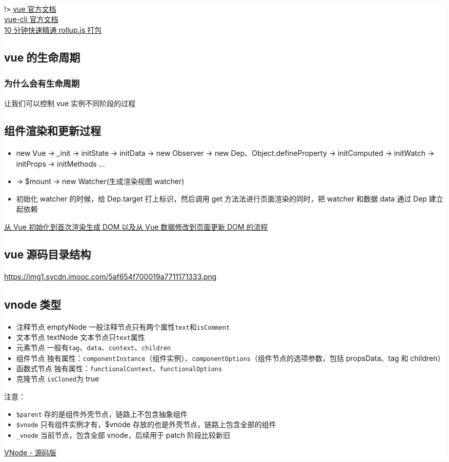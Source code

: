 !>
[vue 官方文档](https://react.docschina.org)  
[vue-cli 官方文档](https://cli.vuejs.org)  
[10 分钟快速精通 rollup.js 打包](https://www.imooc.com/article/264074)

## vue 的生命周期

### 为什么会有生命周期

让我们可以控制 vue 实例不同阶段的过程

## 组件渲染和更新过程

- new Vue -> \_init -> initState -> initData -> new Observer -> new Dep、Object.defineProperty
  -> initComputed
  -> initWatch
  -> initProps
  -> initMethods
  ...

- -> $mount -> new Watcher(生成渲染视图 watcher)
- 初始化 watcher 的时候，给 Dep.target 打上标识，然后调用 get 方法法进行页面渲染的同时，把 watcher 和数据 data 通过 Dep 建立起依赖

[从 Vue 初始化到首次渲染生成 DOM 以及从 Vue 数据修改到页面更新 DOM 的流程](https://blog.csdn.net/Bule_daze/article/details/107905664)

## vue 源码目录结构

https://img1.sycdn.imooc.com/5af654f700019a7711171333.png

## vnode 类型

- 注释节点 emptyNode
  一般注释节点只有两个属性`text`和`isComment`
- 文本节点 textNode
  文本节点只`text`属性
- 元素节点
  一般有`tag`、`data`、`context`、`children`
- 组件节点
  独有属性：`componentInstance`（组件实例）、`componentOptions`（组件节点的选项参数，包括 propsData、tag 和 children）
- 函数式节点
  独有属性：`functionalContext`、`functionalOptions`
- 克隆节点
  `isCloned`为 true

注意：

- `$parent` 存的是组件外壳节点，链路上不包含抽象组件
- `$vnode` 只有组件实例才有，$vnode 存放的也是外壳节点，链路上包含全部的组件
- `_vnode` 当前节点，包含全部 vnode，后续用于 patch 阶段比较新旧

[VNode - 源码版](https://mp.weixin.qq.com/s?__biz=MzUxNjQ1NjMwNw==&mid=2247484284&idx=1&sn=4b576e3c24a3a695221aaec6179fae84&chksm=f9a66960ced1e076d6bcb7d9450922ab9d232bc93f141b7756d0e8f1fd240a664c4f7453c17d&scene=21#wechat_redirect)
